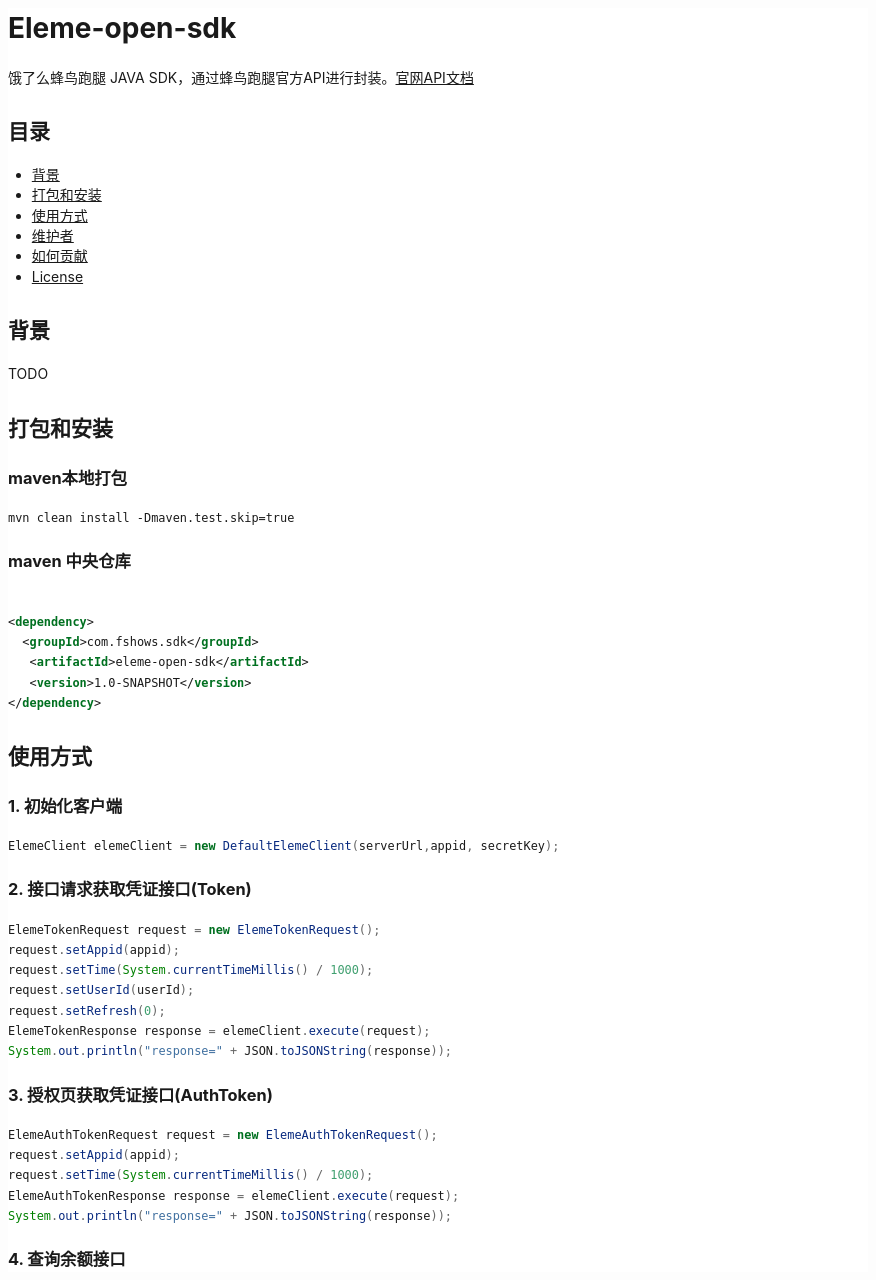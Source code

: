 # Eleme-open-sdk

饿了么蜂鸟跑腿 JAVA SDK，通过蜂鸟跑腿官方API进行封装。[官网API文档](http://isv-pt.alta.elenet.me/docs#/)

## 目录

- [背景](#背景)
- [打包和安装](#打包和安装)
- [使用方式](#使用方式)
- [维护者](#维护者)
- [如何贡献](#如何贡献)
- [License](#license)

## 背景

TODO

## 打包和安装

### maven本地打包
```mvn clean install -Dmaven.test.skip=true```

### maven 中央仓库

```xml

<dependency>
  <groupId>com.fshows.sdk</groupId>
   <artifactId>eleme-open-sdk</artifactId>
   <version>1.0-SNAPSHOT</version>
</dependency>

```

## 使用方式

### 1. 初始化客户端
```java
ElemeClient elemeClient = new DefaultElemeClient(serverUrl,appid, secretKey);
```
### 2. 接口请求获取凭证接口(Token)
```java
ElemeTokenRequest request = new ElemeTokenRequest();
request.setAppid(appid);
request.setTime(System.currentTimeMillis() / 1000);
request.setUserId(userId);
request.setRefresh(0);
ElemeTokenResponse response = elemeClient.execute(request);
System.out.println("response=" + JSON.toJSONString(response));
```
### 3. 授权页获取凭证接口(AuthToken)
```java
ElemeAuthTokenRequest request = new ElemeAuthTokenRequest();
request.setAppid(appid);
request.setTime(System.currentTimeMillis() / 1000);
ElemeAuthTokenResponse response = elemeClient.execute(request);
System.out.println("response=" + JSON.toJSONString(response));
```
### 4. 查询余额接口
```java
```
